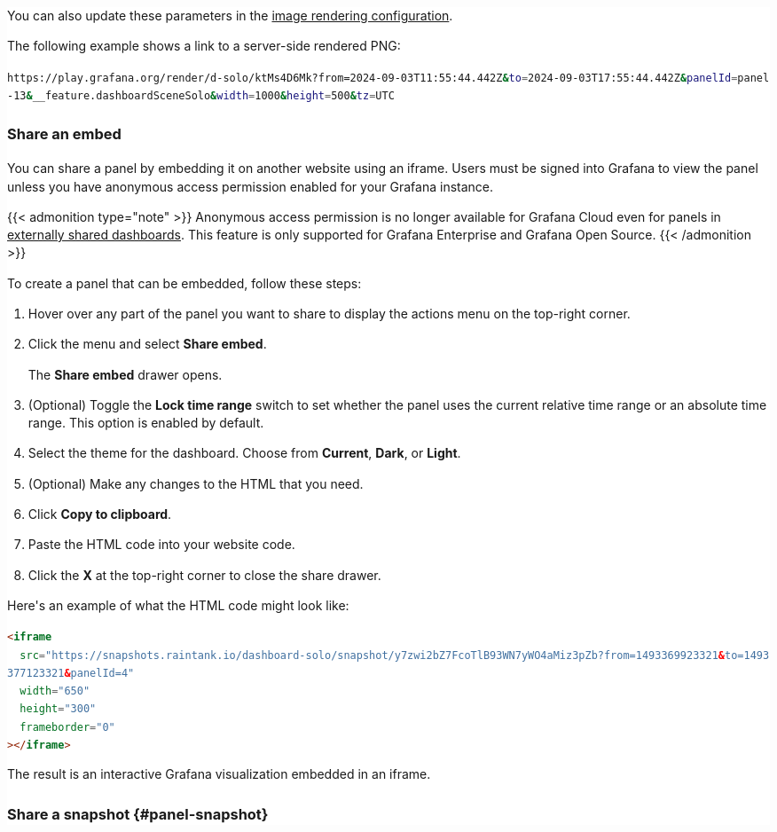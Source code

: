 You can also update these parameters in the [image rendering configuration](ref:image-rendering-config).

The following example shows a link to a server-side rendered PNG:

``` bash
https://play.grafana.org/render/d-solo/ktMs4D6Mk?from=2024-09-03T11:55:44.442Z&to=2024-09-03T17:55:44.442Z&panelId=panel-13&__feature.dashboardSceneSolo&width=1000&height=500&tz=UTC
```

### Share an embed

You can share a panel by embedding it on another website using an iframe. Users must be signed into Grafana to view the panel unless you have anonymous access permission enabled for your Grafana instance.

{{\< admonition type="note" \>}}
Anonymous access permission is no longer available for Grafana Cloud even for panels in [externally shared dashboards](ref:shared-dashboards). This feature is only supported for Grafana Enterprise and Grafana Open Source.
{{\< /admonition \>}}

To create a panel that can be embedded, follow these steps:

1. Hover over any part of the panel you want to share to display the actions menu on the top-right corner.

2. Click the menu and select **Share embed**.
   
   The **Share embed** drawer opens.

3. (Optional) Toggle the **Lock time range** switch to set whether the panel uses the current relative time range or an absolute time range. This option is enabled by default.

4. Select the theme for the dashboard. Choose from **Current**, **Dark**, or **Light**.

5. (Optional) Make any changes to the HTML that you need.

6. Click **Copy to clipboard**.

7. Paste the HTML code into your website code.

8. Click the **X** at the top-right corner to close the share drawer.

Here's an example of what the HTML code might look like:

``` html
<iframe
  src="https://snapshots.raintank.io/dashboard-solo/snapshot/y7zwi2bZ7FcoTlB93WN7yWO4aMiz3pZb?from=1493369923321&to=1493377123321&panelId=4"
  width="650"
  height="300"
  frameborder="0"
></iframe>
```

The result is an interactive Grafana visualization embedded in an iframe.

### Share a snapshot {\#panel-snapshot}
